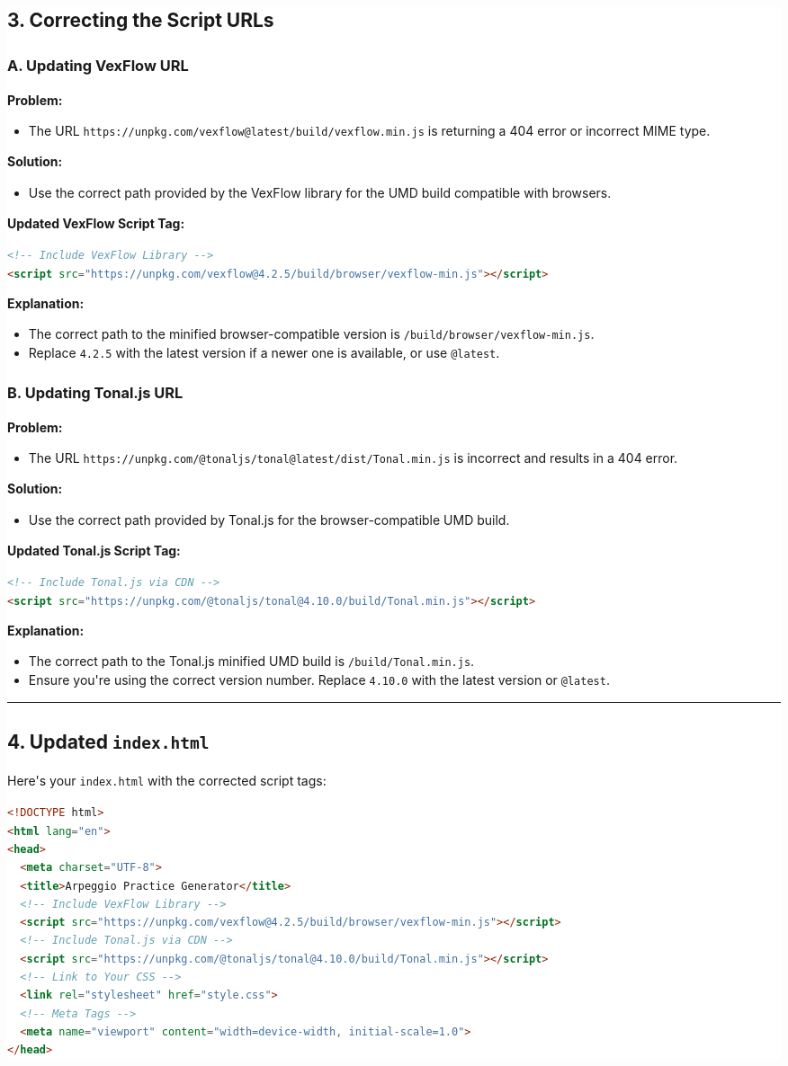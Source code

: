 
## **3. Correcting the Script URLs**

### **A. Updating VexFlow URL**

**Problem:**

- The URL `https://unpkg.com/vexflow@latest/build/vexflow.min.js` is returning a 404 error or incorrect MIME type.

**Solution:**

- Use the correct path provided by the VexFlow library for the UMD build compatible with browsers.

**Updated VexFlow Script Tag:**

```html
<!-- Include VexFlow Library -->
<script src="https://unpkg.com/vexflow@4.2.5/build/browser/vexflow-min.js"></script>
```

**Explanation:**

- The correct path to the minified browser-compatible version is `/build/browser/vexflow-min.js`.
- Replace `4.2.5` with the latest version if a newer one is available, or use `@latest`.

### **B. Updating Tonal.js URL**

**Problem:**

- The URL `https://unpkg.com/@tonaljs/tonal@latest/dist/Tonal.min.js` is incorrect and results in a 404 error.

**Solution:**

- Use the correct path provided by Tonal.js for the browser-compatible UMD build.

**Updated Tonal.js Script Tag:**

```html
<!-- Include Tonal.js via CDN -->
<script src="https://unpkg.com/@tonaljs/tonal@4.10.0/build/Tonal.min.js"></script>
```

**Explanation:**

- The correct path to the Tonal.js minified UMD build is `/build/Tonal.min.js`.
- Ensure you're using the correct version number. Replace `4.10.0` with the latest version or `@latest`.

---

## **4. Updated `index.html`**

Here's your `index.html` with the corrected script tags:

```html
<!DOCTYPE html>
<html lang="en">
<head>
  <meta charset="UTF-8">
  <title>Arpeggio Practice Generator</title>
  <!-- Include VexFlow Library -->
  <script src="https://unpkg.com/vexflow@4.2.5/build/browser/vexflow-min.js"></script>
  <!-- Include Tonal.js via CDN -->
  <script src="https://unpkg.com/@tonaljs/tonal@4.10.0/build/Tonal.min.js"></script>
  <!-- Link to Your CSS -->
  <link rel="stylesheet" href="style.css">
  <!-- Meta Tags -->
  <meta name="viewport" content="width=device-width, initial-scale=1.0">
</head>
```